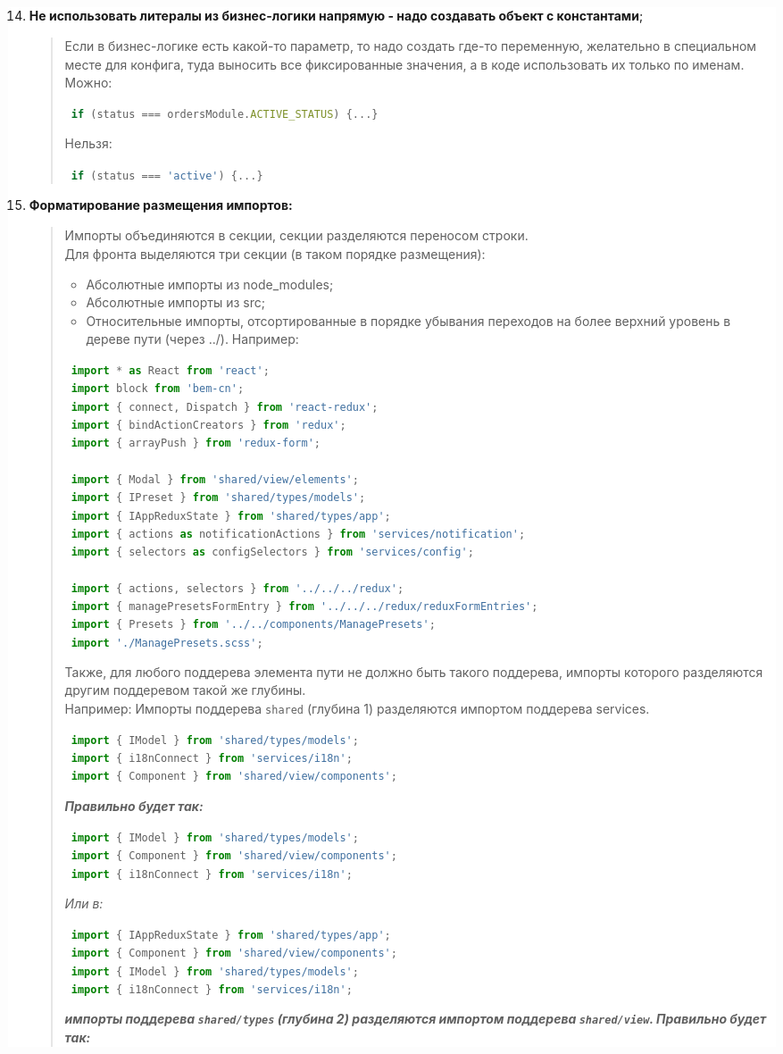 14. **Не использовать литералы из бизнес-логики напрямую - надо создавать объект с константами**;
    > Если в бизнес-логике есть какой-то параметр, то надо создать где-то переменную, желательно в специальном месте для конфига, туда выносить все фиксированные значения, а в коде использовать их только по именам.  
    > Можно:
    >```javascript
    >  if (status === ordersModule.ACTIVE_STATUS) {...} 
    >```
    > Нельзя:
    >```javascript
    >  if (status === 'active') {...}
    >```

15. **Форматирование размещения импортов:**
    > Импорты объединяются в секции, секции разделяются переносом строки.     
    > Для фронта выделяются три секции (в таком порядке размещения):
    > * Абсолютные импорты из node_modules;
    > * Абсолютные импорты из src;
    > * Относительные импорты, отсортированные в порядке убывания переходов на более верхний уровень в дереве пути (через ../).
    > Например:
    >```javascript
    >  import * as React from 'react';
    >  import block from 'bem-cn';
    >  import { connect, Dispatch } from 'react-redux';
    >  import { bindActionCreators } from 'redux';
    >  import { arrayPush } from 'redux-form';
    >
    >  import { Modal } from 'shared/view/elements';
    >  import { IPreset } from 'shared/types/models';
    >  import { IAppReduxState } from 'shared/types/app';
    >  import { actions as notificationActions } from 'services/notification';
    >  import { selectors as configSelectors } from 'services/config';
    >
    >  import { actions, selectors } from '../../../redux';
    >  import { managePresetsFormEntry } from '../../../redux/reduxFormEntries';
    >  import { Presets } from '../../components/ManagePresets';
    >  import './ManagePresets.scss';
    >```
    > Также, для любого поддерева элемента пути не должно быть такого поддерева, импорты которого разделяются другим поддеревом такой же глубины.   
    > Например:
    > Импорты поддерева `shared` (глубина 1) разделяются импортом поддерева services.
    >```javascript
    >  import { IModel } from 'shared/types/models';
    >  import { i18nConnect } from 'services/i18n';
    >  import { Component } from 'shared/view/components';
    >```
    >***Правильно будет так:***
    >```javascript
    >  import { IModel } from 'shared/types/models';
    >  import { Component } from 'shared/view/components';
    >  import { i18nConnect } from 'services/i18n';
    >```
    >*Или в:*
    >```javascript
    >  import { IAppReduxState } from 'shared/types/app';
    >  import { Component } from 'shared/view/components';
    >  import { IModel } from 'shared/types/models';
    >  import { i18nConnect } from 'services/i18n';
    >```
    >***импорты поддерева `shared/types` (глубина 2) разделяются импортом поддерева `shared/view`. Правильно будет так:***
    >```javascript